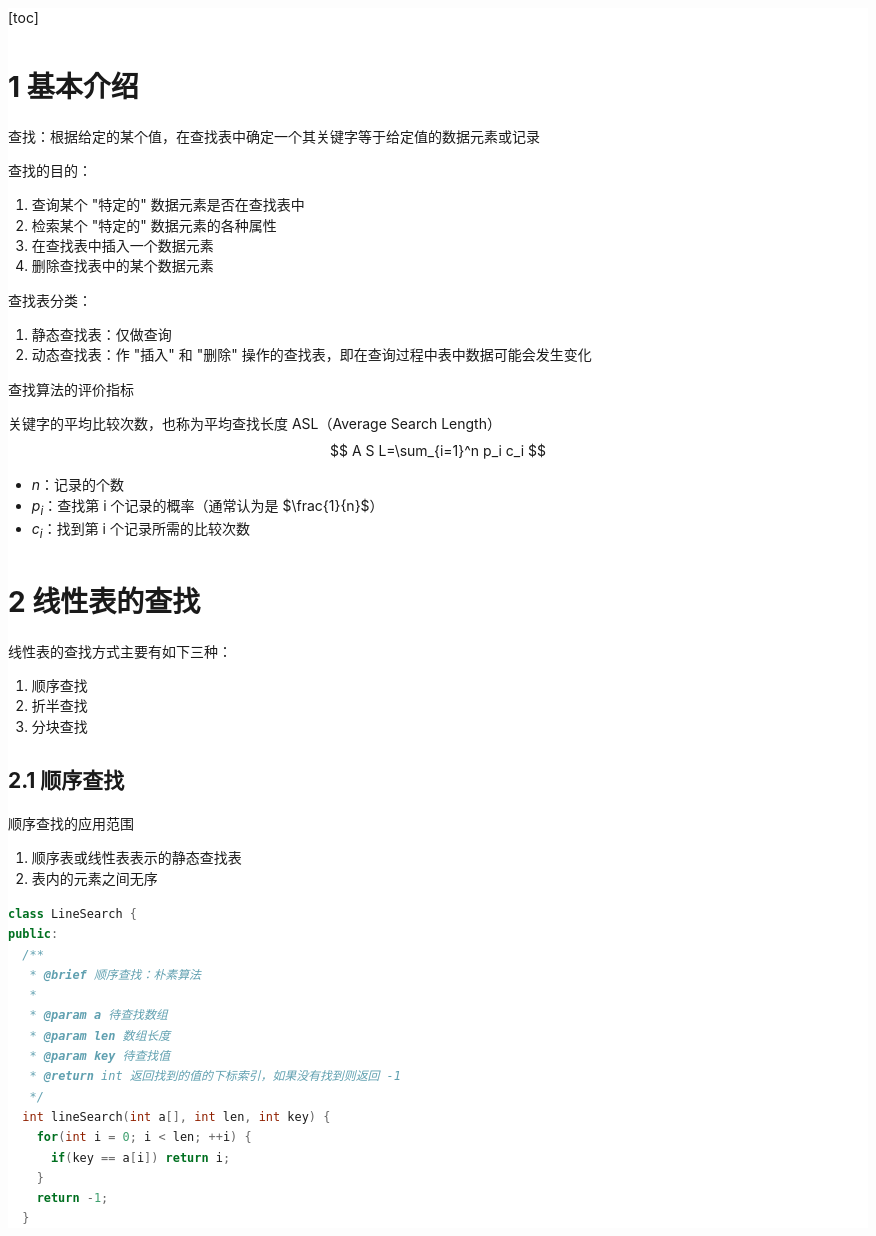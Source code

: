 [toc]

# 1 基本介绍

查找：根据给定的某个值，在查找表中确定一个其关键字等于给定值的数据元素或记录

查找的目的：

1. 查询某个 "特定的" 数据元素是否在查找表中
2. 检索某个 "特定的" 数据元素的各种属性
3. 在查找表中插入一个数据元素
4. 删除查找表中的某个数据元素



查找表分类：

1. 静态查找表：仅做查询
2. 动态查找表：作 "插入" 和 "删除" 操作的查找表，即在查询过程中表中数据可能会发生变化



查找算法的评价指标

关键字的平均比较次数，也称为平均查找长度 ASL（Average Search Length）
$$
A S L=\sum_{i=1}^n p_i c_i
$$

- $n$：记录的个数
- $p_i$：查找第 i 个记录的概率（通常认为是 $\frac{1}{n}$）
- $c_i$：找到第 i 个记录所需的比较次数



# 2 线性表的查找

线性表的查找方式主要有如下三种：

1. 顺序查找
2. 折半查找
3. 分块查找



## 2.1 顺序查找

顺序查找的应用范围

1. 顺序表或线性表表示的静态查找表
2. 表内的元素之间无序



```c++
class LineSearch {
public:
  /**
   * @brief 顺序查找：朴素算法
   * 
   * @param a 待查找数组
   * @param len 数组长度
   * @param key 待查找值
   * @return int 返回找到的值的下标索引，如果没有找到则返回 -1
   */
  int lineSearch(int a[], int len, int key) {
    for(int i = 0; i < len; ++i) {
      if(key == a[i]) return i;
    }
    return -1;
  }
```